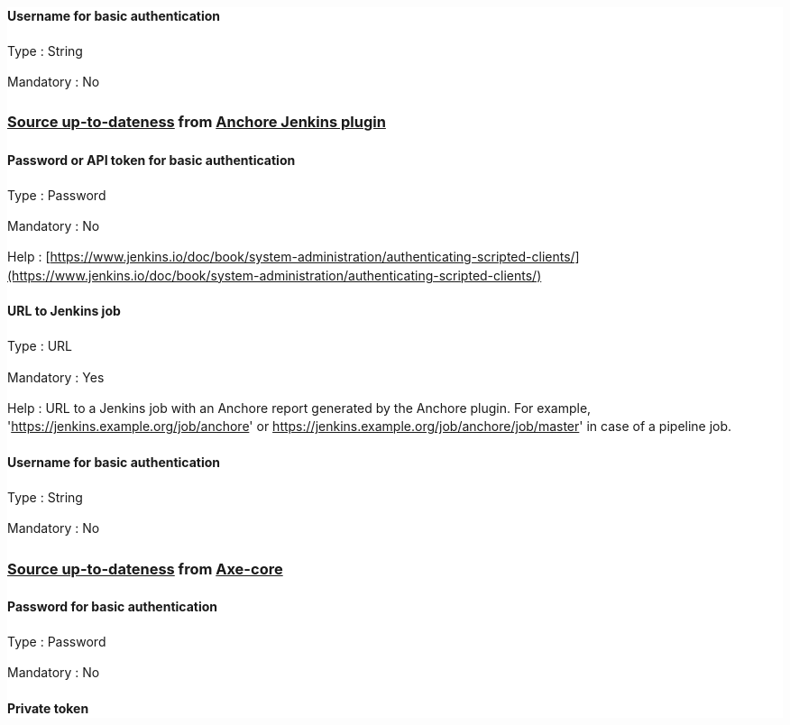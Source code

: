 #### Username for basic authentication

Type
: String

Mandatory
: No

### [Source up-to-dateness](#source-up-to-dateness) from [Anchore Jenkins plugin](#anchore-jenkins-plugin)

#### Password or API token for basic authentication

Type
: Password

Mandatory
: No

Help
: [https://www.jenkins.io/doc/book/system-administration/authenticating-scripted-clients/](https://www.jenkins.io/doc/book/system-administration/authenticating-scripted-clients/)

#### URL to Jenkins job

Type
: URL

Mandatory
: Yes

Help
: URL to a Jenkins job with an Anchore report generated by the Anchore plugin. For example, 'https://jenkins.example.org/job/anchore' or https://jenkins.example.org/job/anchore/job/master' in case of a pipeline job.

#### Username for basic authentication

Type
: String

Mandatory
: No

### [Source up-to-dateness](#source-up-to-dateness) from [Axe-core](#axe-core)

#### Password for basic authentication

Type
: Password

Mandatory
: No

#### Private token
